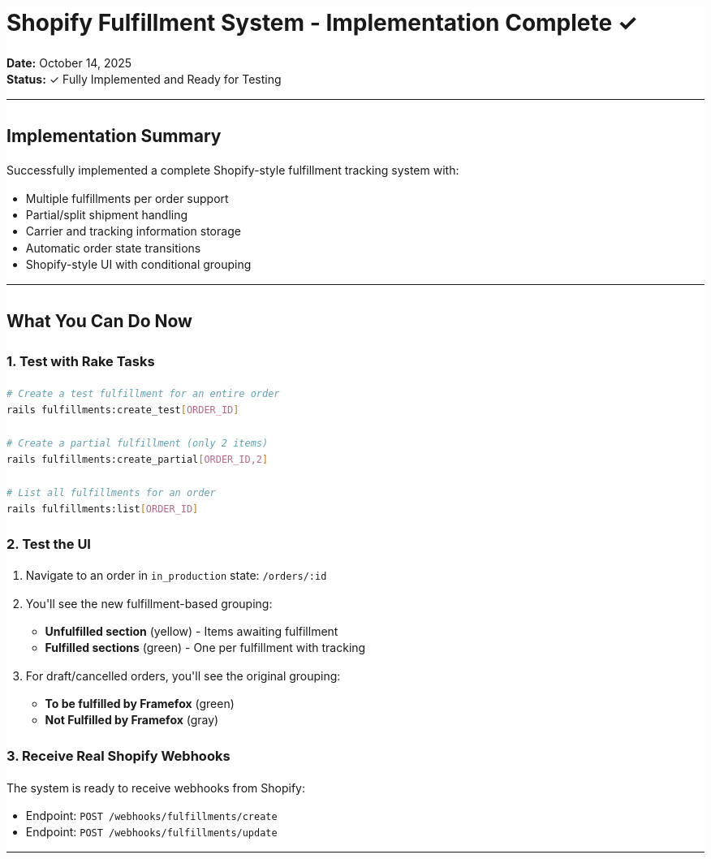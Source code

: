 # Shopify Fulfillment System - Implementation Complete ✓

**Date:** October 14, 2025  
**Status:** ✓ Fully Implemented and Ready for Testing

---

## Implementation Summary

Successfully implemented a complete Shopify-style fulfillment tracking system with:

- Multiple fulfillments per order support
- Partial/split shipment handling
- Carrier and tracking information storage
- Automatic order state transitions
- Shopify-style UI with conditional grouping

---

## What You Can Do Now

### 1. Test with Rake Tasks

```bash
# Create a test fulfillment for an entire order
rails fulfillments:create_test[ORDER_ID]

# Create a partial fulfillment (only 2 items)
rails fulfillments:create_partial[ORDER_ID,2]

# List all fulfillments for an order
rails fulfillments:list[ORDER_ID]
```

### 2. Test the UI

1. Navigate to an order in `in_production` state: `/orders/:id`
2. You'll see the new fulfillment-based grouping:

   - **Unfulfilled section** (yellow) - Items awaiting fulfillment
   - **Fulfilled sections** (green) - One per fulfillment with tracking

3. For draft/cancelled orders, you'll see the original grouping:
   - **To be fulfilled by Framefox** (green)
   - **Not Fulfilled by Framefox** (gray)

### 3. Receive Real Shopify Webhooks

The system is ready to receive webhooks from Shopify:

- Endpoint: `POST /webhooks/fulfillments/create`
- Endpoint: `POST /webhooks/fulfillments/update`

---